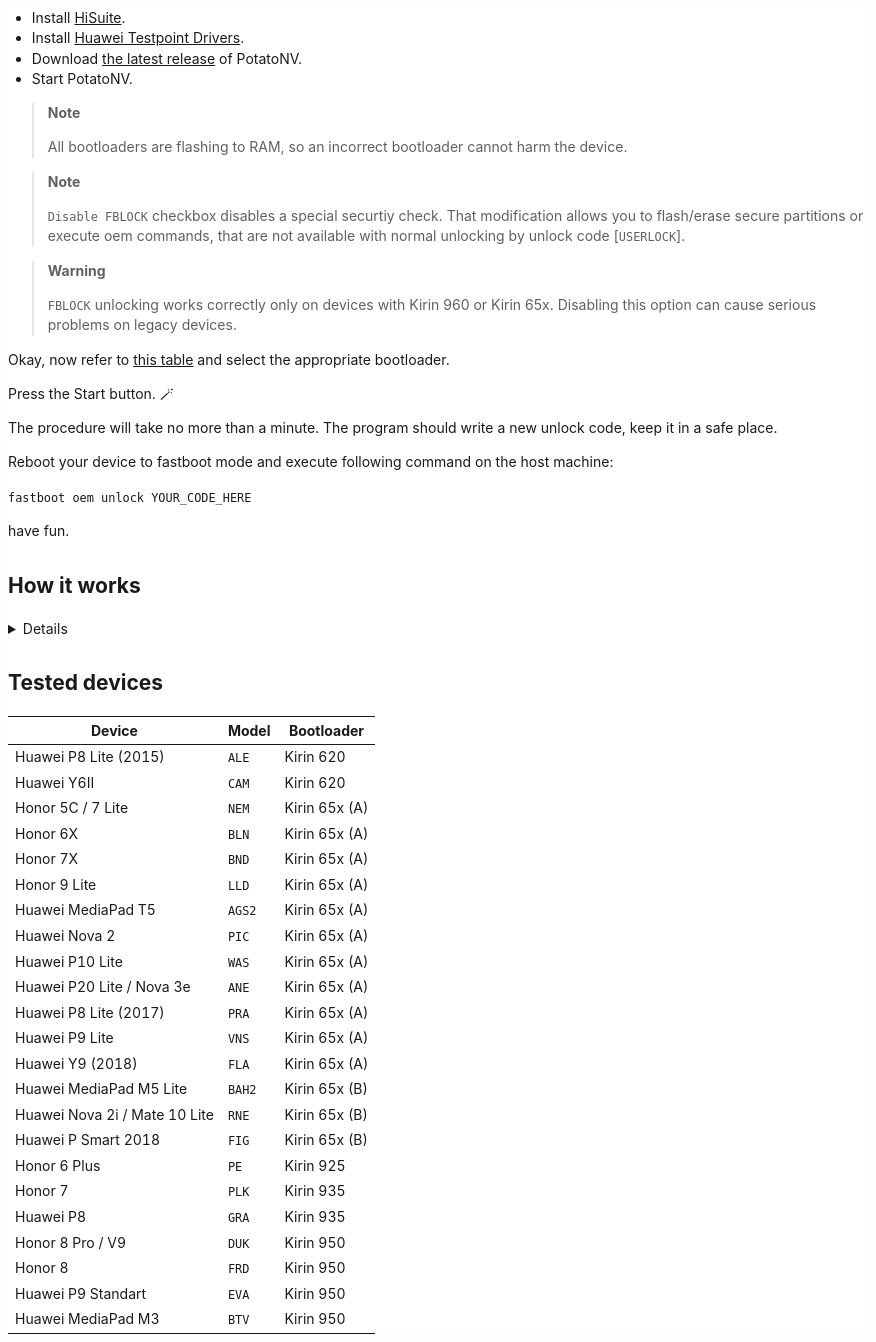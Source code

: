 - Install [HiSuite](https://consumer.huawei.com/en/support/hisuite/).
- Install [Huawei Testpoint Drivers](https://files.dc-unlocker.com/share.html?v=share/18B15B9D02C945A79B1967234CECB423).
- Download [the latest release](https://github.com/mashed-potatoes/PotatoNV/releases) of PotatoNV.
- Start PotatoNV.

> **Note**
>
> All bootloaders are flashing to RAM, so an incorrect bootloader cannot harm the device.

> **Note**
>
> `Disable FBLOCK` checkbox disables a special securtiy check.
> That modification allows you to flash/erase secure partitions or execute oem commands,
> that are not available with normal unlocking by unlock code \[`USERLOCK`].

> **Warning**
>
> `FBLOCK` unlocking works correctly only on devices with Kirin 960 or Kirin 65x.
> Disabling this option can cause serious problems on legacy devices.

Okay, now refer to [this table](#tested-devices) and select the appropriate bootloader.

Press the Start button. 🪄

The procedure will take no more than a minute.
The program should write a new unlock code, keep it in a safe place.

Reboot your device to fastboot mode and execute following command on the host machine:

```shell
fastboot oem unlock YOUR_CODE_HERE
```

have fun.


## How it works

<details></details>

## Tested devices

Device | Model | Bootloader
------ | ----- | ----------
Huawei P8 Lite (2015) | `ALE` | Kirin 620
Huawei Y6II | `CAM` | Kirin 620
Honor 5C / 7 Lite | `NEM` | Kirin 65x (A)
Honor 6X | `BLN` | Kirin 65x (A)
Honor 7X | `BND` | Kirin 65x (A)
Honor 9 Lite | `LLD` | Kirin 65x (A)
Huawei MediaPad T5 | `AGS2` | Kirin 65x (A)
Huawei Nova 2 | `PIC` | Kirin 65x (A)
Huawei P10 Lite | `WAS` | Kirin 65x (A)
Huawei P20 Lite / Nova 3e | `ANE` | Kirin 65x (A)
Huawei P8 Lite (2017) | `PRA` | Kirin 65x (A)
Huawei P9 Lite | `VNS` | Kirin 65x (A)
Huawei Y9 (2018) | `FLA` | Kirin 65x (A)
Huawei MediaPad M5 Lite | `BAH2` | Kirin 65x (B)
Huawei Nova 2i / Mate 10 Lite | `RNE` | Kirin 65x (B)
Huawei P Smart 2018 | `FIG` | Kirin 65x (B)
Honor 6 Plus | `PE` | Kirin 925
Honor 7 | `PLK` | Kirin 935
Huawei P8 | `GRA` | Kirin 935
Honor 8 Pro / V9 | `DUK` | Kirin 950
Honor 8 | `FRD` | Kirin 950
Huawei P9 Standart | `EVA` | Kirin 950
Huawei MediaPad M3 | `BTV` | Kirin 950